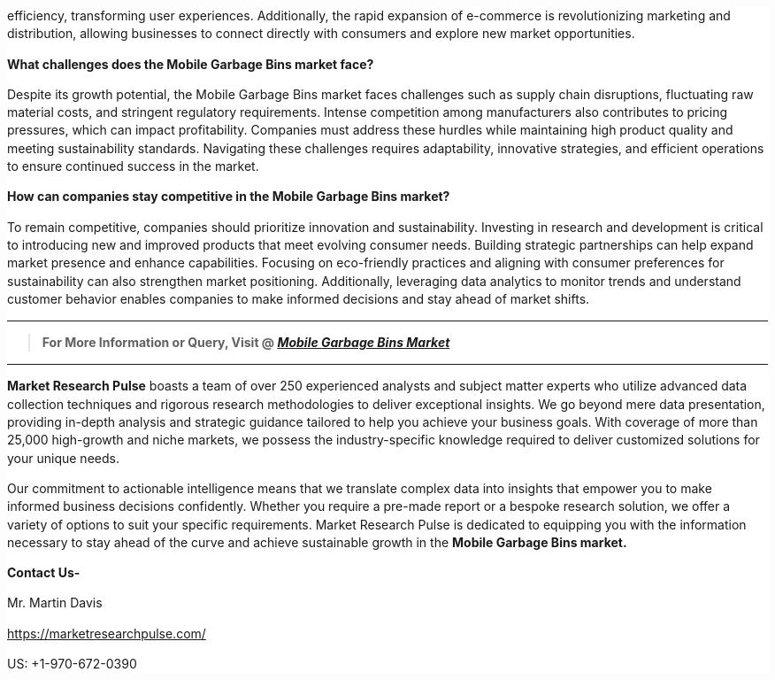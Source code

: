 efficiency, transforming user experiences. Additionally, the rapid expansion of e-commerce is revolutionizing marketing and distribution, allowing businesses to connect directly with consumers and explore new market opportunities.</p><p><strong>What challenges does the Mobile Garbage Bins market face?</strong></p><p>Despite its growth potential, the Mobile Garbage Bins market faces challenges such as supply chain disruptions, fluctuating raw material costs, and stringent regulatory requirements. Intense competition among manufacturers also contributes to pricing pressures, which can impact profitability. Companies must address these hurdles while maintaining high product quality and meeting sustainability standards. Navigating these challenges requires adaptability, innovative strategies, and efficient operations to ensure continued success in the market.</p><p><strong>How can companies stay competitive in the Mobile Garbage Bins market?</strong></p><p>To remain competitive, companies should prioritize innovation and sustainability. Investing in research and development is critical to introducing new and improved products that meet evolving consumer needs. Building strategic partnerships can help expand market presence and enhance capabilities. Focusing on eco-friendly practices and aligning with consumer preferences for sustainability can also strengthen market positioning. Additionally, leveraging data analytics to monitor trends and understand customer behavior enables companies to make informed decisions and stay ahead of market shifts.</p><hr /><blockquote><p><strong>For More Information or Query, Visit @&nbsp;<em><a href="https://marketresearchpulse.com/report/23645/mobile-garbage-bins-market?utm_source=Linkedin&utm_medium=021">Mobile Garbage Bins Market</a></em></strong></p></blockquote><hr /><p><strong>Market Research Pulse</strong> boasts a team of over 250 experienced analysts and subject matter experts who utilize advanced data collection techniques and rigorous research methodologies to deliver exceptional insights. We go beyond mere data presentation, providing in-depth analysis and strategic guidance tailored to help you achieve your business goals. With coverage of more than 25,000 high-growth and niche markets, we possess the industry-specific knowledge required to deliver customized solutions for your unique needs.</p><p>Our commitment to actionable intelligence means that we translate complex data into insights that empower you to make informed business decisions confidently. Whether you require a pre-made report or a bespoke research solution, we offer a variety of options to suit your specific requirements. Market Research Pulse is dedicated to equipping you with the information necessary to stay ahead of the curve and achieve sustainable growth in the <strong>Mobile Garbage Bins market.</strong></p><p><strong>Contact Us-</strong></p><p>Mr. Martin Davis</p><p>https://marketresearchpulse.com/</p><p>US: +1-970-672-0390</p>
